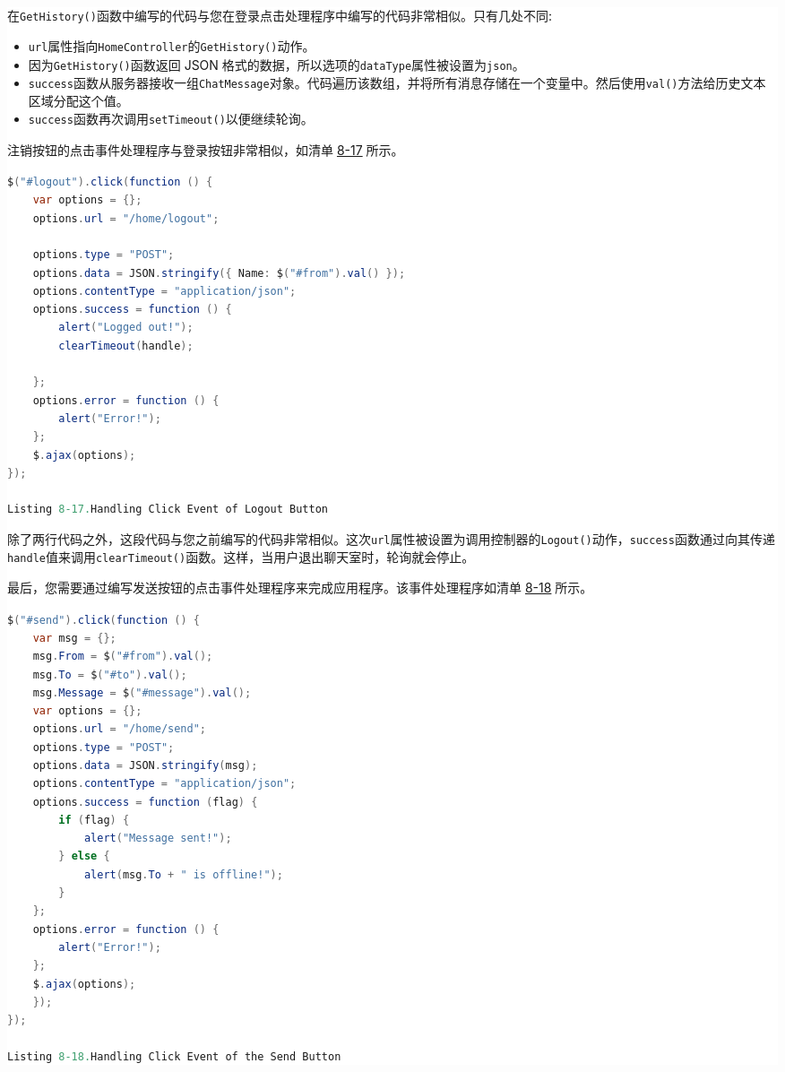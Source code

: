 在`GetHistory()`函数中编写的代码与您在登录点击处理程序中编写的代码非常相似。只有几处不同:

*   `url`属性指向`HomeController`的`GetHistory()`动作。
*   因为`GetHistory()`函数返回 JSON 格式的数据，所以选项的`dataType`属性被设置为`json`。
*   `success`函数从服务器接收一组`ChatMessage`对象。代码遍历该数组，并将所有消息存储在一个变量中。然后使用`val()`方法给历史文本区域分配这个值。
*   `success`函数再次调用`setTimeout()`以便继续轮询。

注销按钮的点击事件处理程序与登录按钮非常相似，如清单 [8-17](#Par357) 所示。

```cs
$("#logout").click(function () {
    var options = {};
    options.url = "/home/logout";

    options.type = "POST";
    options.data = JSON.stringify({ Name: $("#from").val() });
    options.contentType = "application/json";
    options.success = function () {
        alert("Logged out!");
        clearTimeout(handle);

    };
    options.error = function () {
        alert("Error!");
    };
    $.ajax(options);
});

Listing 8-17.Handling Click Event of Logout Button

```

除了两行代码之外，这段代码与您之前编写的代码非常相似。这次`url`属性被设置为调用控制器的`Logout()`动作，`success`函数通过向其传递`handle`值来调用`clearTimeout()`函数。这样，当用户退出聊天室时，轮询就会停止。

最后，您需要通过编写发送按钮的点击事件处理程序来完成应用程序。该事件处理程序如清单 [8-18](#Par360) 所示。

```cs
$("#send").click(function () {
    var msg = {};
    msg.From = $("#from").val();
    msg.To = $("#to").val();
    msg.Message = $("#message").val();
    var options = {};
    options.url = "/home/send";
    options.type = "POST";
    options.data = JSON.stringify(msg);
    options.contentType = "application/json";
    options.success = function (flag) {
        if (flag) {
            alert("Message sent!");
        } else {
            alert(msg.To + " is offline!");
        }
    };
    options.error = function () {
        alert("Error!");
    };
    $.ajax(options);
    });
});

Listing 8-18.Handling Click Event of the Send Button

```
